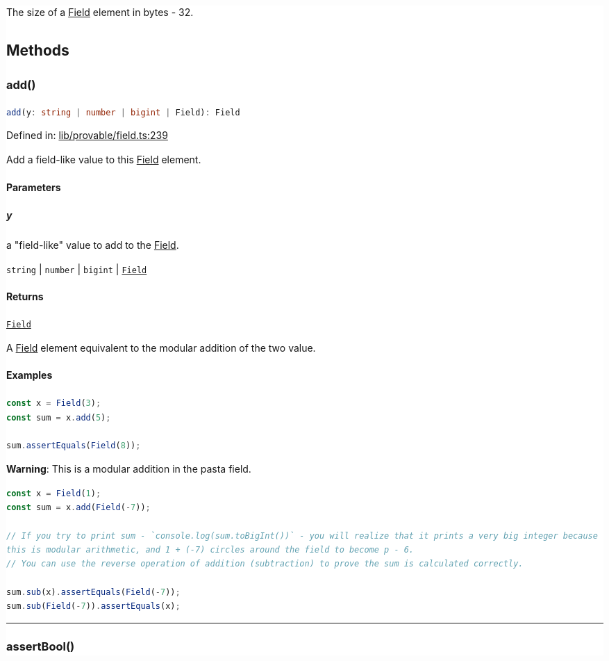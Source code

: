 The size of a [Field](Field.md) element in bytes - 32.

## Methods

### add()

```ts
add(y: string | number | bigint | Field): Field
```

Defined in: [lib/provable/field.ts:239](https://github.com/o1-labs/o1js/blob/89b7d1522af805d6d4c45a96d7a9cbc29a457aec/src/lib/provable/field.ts#L239)

Add a field-like value to this [Field](Field.md) element.

#### Parameters

##### y

a "field-like" value to add to the [Field](Field.md).

`string` | `number` | `bigint` | [`Field`](Field.md)

#### Returns

[`Field`](Field.md)

A [Field](Field.md) element equivalent to the modular addition of the two value.

#### Examples

```ts
const x = Field(3);
const sum = x.add(5);

sum.assertEquals(Field(8));
```

**Warning**: This is a modular addition in the pasta field.

```ts
const x = Field(1);
const sum = x.add(Field(-7));

// If you try to print sum - `console.log(sum.toBigInt())` - you will realize that it prints a very big integer because this is modular arithmetic, and 1 + (-7) circles around the field to become p - 6.
// You can use the reverse operation of addition (subtraction) to prove the sum is calculated correctly.

sum.sub(x).assertEquals(Field(-7));
sum.sub(Field(-7)).assertEquals(x);
```

***

### assertBool()
